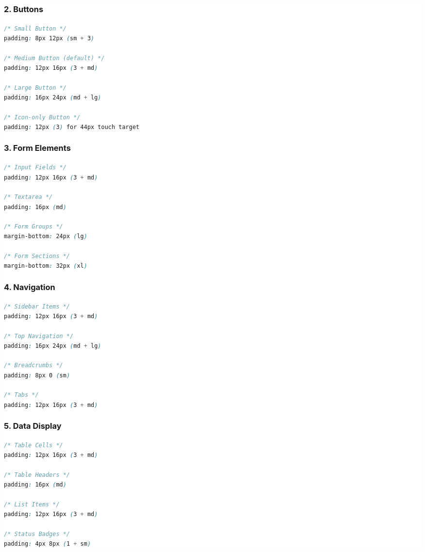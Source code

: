 ### 2. Buttons
```css
/* Small Button */
padding: 8px 12px (sm + 3)

/* Medium Button (default) */
padding: 12px 16px (3 + md)

/* Large Button */
padding: 16px 24px (md + lg)

/* Icon-only Button */
padding: 12px (3) for 44px touch target
```

### 3. Form Elements
```css
/* Input Fields */
padding: 12px 16px (3 + md)

/* Textarea */
padding: 16px (md)

/* Form Groups */
margin-bottom: 24px (lg)

/* Form Sections */
margin-bottom: 32px (xl)
```

### 4. Navigation
```css
/* Sidebar Items */
padding: 12px 16px (3 + md)

/* Top Navigation */
padding: 16px 24px (md + lg)

/* Breadcrumbs */
padding: 8px 0 (sm)

/* Tabs */
padding: 12px 16px (3 + md)
```

### 5. Data Display
```css
/* Table Cells */
padding: 12px 16px (3 + md)

/* Table Headers */
padding: 16px (md)

/* List Items */
padding: 12px 16px (3 + md)

/* Status Badges */
padding: 4px 8px (1 + sm)
```

